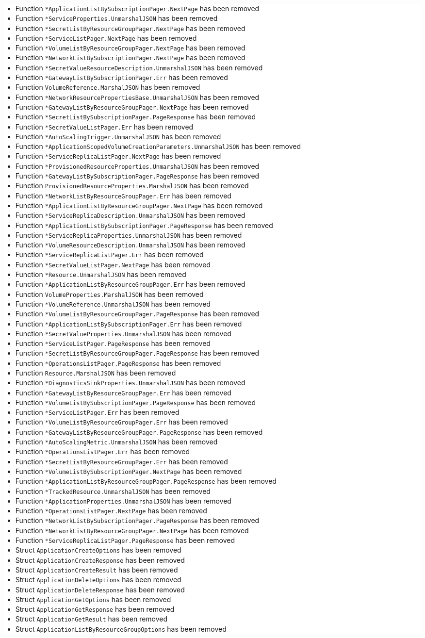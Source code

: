 - Function `*ApplicationListBySubscriptionPager.NextPage` has been removed
- Function `*ServiceProperties.UnmarshalJSON` has been removed
- Function `*SecretListByResourceGroupPager.NextPage` has been removed
- Function `*ServiceListPager.NextPage` has been removed
- Function `*VolumeListByResourceGroupPager.NextPage` has been removed
- Function `*NetworkListBySubscriptionPager.NextPage` has been removed
- Function `*SecretValueResourceDescription.UnmarshalJSON` has been removed
- Function `*GatewayListBySubscriptionPager.Err` has been removed
- Function `VolumeReference.MarshalJSON` has been removed
- Function `*NetworkResourcePropertiesBase.UnmarshalJSON` has been removed
- Function `*GatewayListByResourceGroupPager.NextPage` has been removed
- Function `*SecretListBySubscriptionPager.PageResponse` has been removed
- Function `*SecretValueListPager.Err` has been removed
- Function `*AutoScalingTrigger.UnmarshalJSON` has been removed
- Function `*ApplicationScopedVolumeCreationParameters.UnmarshalJSON` has been removed
- Function `*ServiceReplicaListPager.NextPage` has been removed
- Function `*ProvisionedResourceProperties.UnmarshalJSON` has been removed
- Function `*GatewayListBySubscriptionPager.PageResponse` has been removed
- Function `ProvisionedResourceProperties.MarshalJSON` has been removed
- Function `*NetworkListByResourceGroupPager.Err` has been removed
- Function `*ApplicationListByResourceGroupPager.NextPage` has been removed
- Function `*ServiceReplicaDescription.UnmarshalJSON` has been removed
- Function `*ApplicationListBySubscriptionPager.PageResponse` has been removed
- Function `*ServiceReplicaProperties.UnmarshalJSON` has been removed
- Function `*VolumeResourceDescription.UnmarshalJSON` has been removed
- Function `*ServiceReplicaListPager.Err` has been removed
- Function `*SecretValueListPager.NextPage` has been removed
- Function `*Resource.UnmarshalJSON` has been removed
- Function `*ApplicationListByResourceGroupPager.Err` has been removed
- Function `VolumeProperties.MarshalJSON` has been removed
- Function `*VolumeReference.UnmarshalJSON` has been removed
- Function `*VolumeListByResourceGroupPager.PageResponse` has been removed
- Function `*ApplicationListBySubscriptionPager.Err` has been removed
- Function `*SecretValueProperties.UnmarshalJSON` has been removed
- Function `*ServiceListPager.PageResponse` has been removed
- Function `*SecretListByResourceGroupPager.PageResponse` has been removed
- Function `*OperationsListPager.PageResponse` has been removed
- Function `Resource.MarshalJSON` has been removed
- Function `*DiagnosticsSinkProperties.UnmarshalJSON` has been removed
- Function `*GatewayListByResourceGroupPager.Err` has been removed
- Function `*VolumeListBySubscriptionPager.PageResponse` has been removed
- Function `*ServiceListPager.Err` has been removed
- Function `*VolumeListByResourceGroupPager.Err` has been removed
- Function `*GatewayListByResourceGroupPager.PageResponse` has been removed
- Function `*AutoScalingMetric.UnmarshalJSON` has been removed
- Function `*OperationsListPager.Err` has been removed
- Function `*SecretListByResourceGroupPager.Err` has been removed
- Function `*VolumeListBySubscriptionPager.NextPage` has been removed
- Function `*ApplicationListByResourceGroupPager.PageResponse` has been removed
- Function `*TrackedResource.UnmarshalJSON` has been removed
- Function `*ApplicationProperties.UnmarshalJSON` has been removed
- Function `*OperationsListPager.NextPage` has been removed
- Function `*NetworkListBySubscriptionPager.PageResponse` has been removed
- Function `*NetworkListByResourceGroupPager.NextPage` has been removed
- Function `*ServiceReplicaListPager.PageResponse` has been removed
- Struct `ApplicationCreateOptions` has been removed
- Struct `ApplicationCreateResponse` has been removed
- Struct `ApplicationCreateResult` has been removed
- Struct `ApplicationDeleteOptions` has been removed
- Struct `ApplicationDeleteResponse` has been removed
- Struct `ApplicationGetOptions` has been removed
- Struct `ApplicationGetResponse` has been removed
- Struct `ApplicationGetResult` has been removed
- Struct `ApplicationListByResourceGroupOptions` has been removed